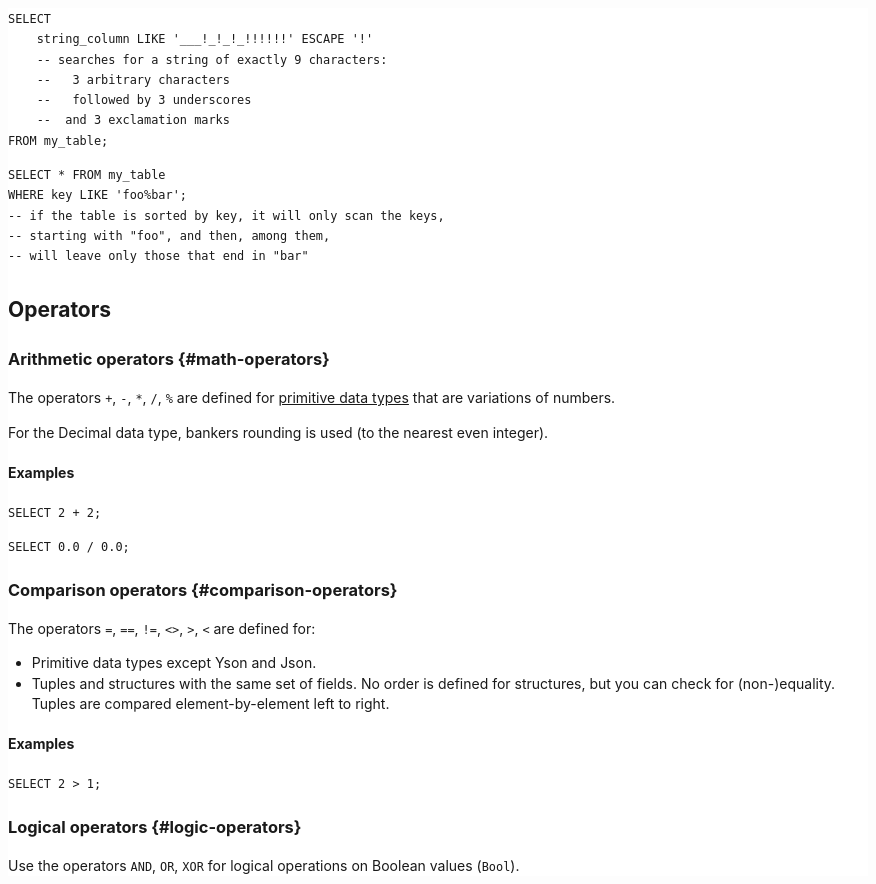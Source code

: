 ```yql
SELECT
    string_column LIKE '___!_!_!_!!!!!!' ESCAPE '!'
    -- searches for a string of exactly 9 characters:
    --   3 arbitrary characters
    --   followed by 3 underscores
    --  and 3 exclamation marks
FROM my_table;
```

```yql
SELECT * FROM my_table
WHERE key LIKE 'foo%bar';
-- if the table is sorted by key, it will only scan the keys,
-- starting with "foo", and then, among them,
-- will leave only those that end in "bar"
```



## Operators

### Arithmetic operators {#math-operators}

The operators `+`, `-`, `*`, `/`, `%` are defined for [primitive data types](../types/primitive.md) that are variations of numbers.

For the Decimal data type, bankers rounding is used (to the nearest even integer).

#### Examples

```yql
SELECT 2 + 2;
```

```yql
SELECT 0.0 / 0.0;
```

### Comparison operators {#comparison-operators}

The operators `=`, `==`, `!=`, `<>`, `>`, `<` are defined for:

* Primitive data types except Yson and Json.
* Tuples and structures with the same set of fields. No order is defined for structures, but you can check for (non-)equality. Tuples are compared element-by-element left to right.

#### Examples

```yql
SELECT 2 > 1;
```

### Logical operators {#logic-operators}

Use the operators `AND`, `OR`, `XOR` for logical operations on Boolean values (`Bool`).
